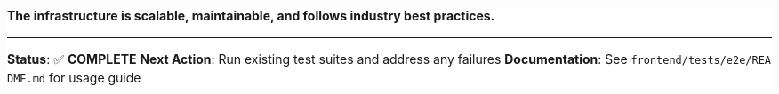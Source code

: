**The infrastructure is scalable, maintainable, and follows industry best practices.**

---

**Status**: ✅ **COMPLETE**
**Next Action**: Run existing test suites and address any failures
**Documentation**: See `frontend/tests/e2e/README.md` for usage guide
